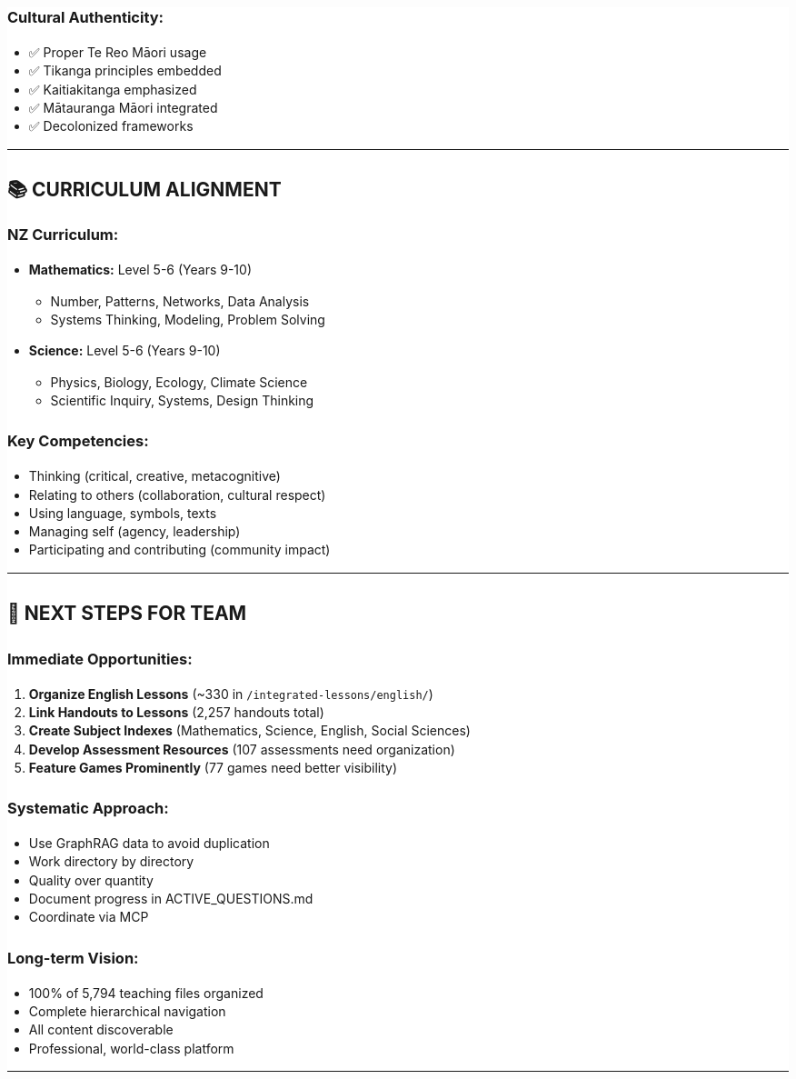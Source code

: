 ### **Cultural Authenticity:**
- ✅ Proper Te Reo Māori usage
- ✅ Tikanga principles embedded
- ✅ Kaitiakitanga emphasized
- ✅ Mātauranga Māori integrated
- ✅ Decolonized frameworks

---

## 📚 CURRICULUM ALIGNMENT

### **NZ Curriculum:**
- **Mathematics:** Level 5-6 (Years 9-10)
  - Number, Patterns, Networks, Data Analysis
  - Systems Thinking, Modeling, Problem Solving
  
- **Science:** Level 5-6 (Years 9-10)
  - Physics, Biology, Ecology, Climate Science
  - Scientific Inquiry, Systems, Design Thinking

### **Key Competencies:**
- Thinking (critical, creative, metacognitive)
- Relating to others (collaboration, cultural respect)
- Using language, symbols, texts
- Managing self (agency, leadership)
- Participating and contributing (community impact)

---

## 🚀 NEXT STEPS FOR TEAM

### **Immediate Opportunities:**
1. **Organize English Lessons** (~330 in `/integrated-lessons/english/`)
2. **Link Handouts to Lessons** (2,257 handouts total)
3. **Create Subject Indexes** (Mathematics, Science, English, Social Sciences)
4. **Develop Assessment Resources** (107 assessments need organization)
5. **Feature Games Prominently** (77 games need better visibility)

### **Systematic Approach:**
- Use GraphRAG data to avoid duplication
- Work directory by directory
- Quality over quantity
- Document progress in ACTIVE_QUESTIONS.md
- Coordinate via MCP

### **Long-term Vision:**
- 100% of 5,794 teaching files organized
- Complete hierarchical navigation
- All content discoverable
- Professional, world-class platform

---